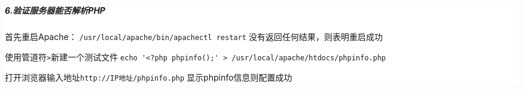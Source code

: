 ##### 6.验证服务器能否解析PHP
首先重启Apache：
`/usr/local/apache/bin/apachectl restart`
没有返回任何结果，则表明重启成功

使用管道符`>`新建一个测试文件
`echo '<?php phpinfo();' > /usr/local/apache/htdocs/phpinfo.php`

打开浏览器输入地址`http://IP地址/phpinfo.php`
显示phpinfo信息则配置成功



